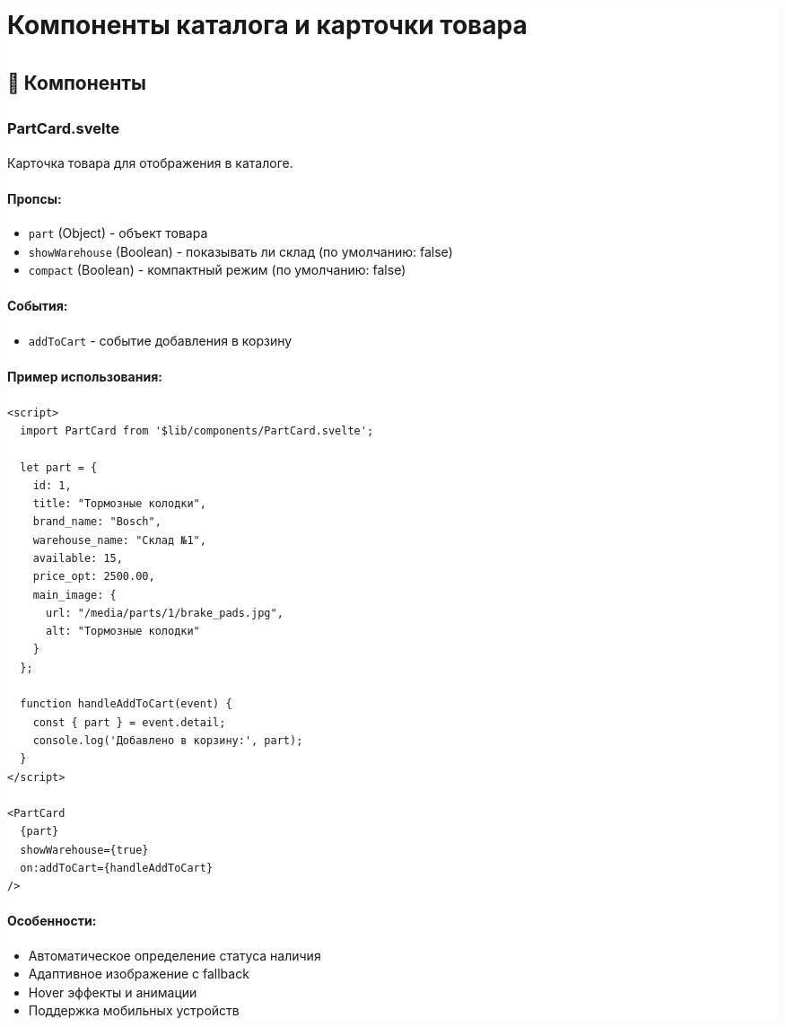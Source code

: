 # Компоненты каталога и карточки товара

## 🧩 Компоненты

### PartCard.svelte

Карточка товара для отображения в каталоге.

#### Пропсы:
- `part` (Object) - объект товара
- `showWarehouse` (Boolean) - показывать ли склад (по умолчанию: false)
- `compact` (Boolean) - компактный режим (по умолчанию: false)

#### События:
- `addToCart` - событие добавления в корзину

#### Пример использования:

```svelte
<script>
  import PartCard from '$lib/components/PartCard.svelte';
  
  let part = {
    id: 1,
    title: "Тормозные колодки",
    brand_name: "Bosch",
    warehouse_name: "Склад №1",
    available: 15,
    price_opt: 2500.00,
    main_image: {
      url: "/media/parts/1/brake_pads.jpg",
      alt: "Тормозные колодки"
    }
  };
  
  function handleAddToCart(event) {
    const { part } = event.detail;
    console.log('Добавлено в корзину:', part);
  }
</script>

<PartCard 
  {part}
  showWarehouse={true}
  on:addToCart={handleAddToCart}
/>
```

#### Особенности:
- Автоматическое определение статуса наличия
- Адаптивное изображение с fallback
- Hover эффекты и анимации
- Поддержка мобильных устройств
